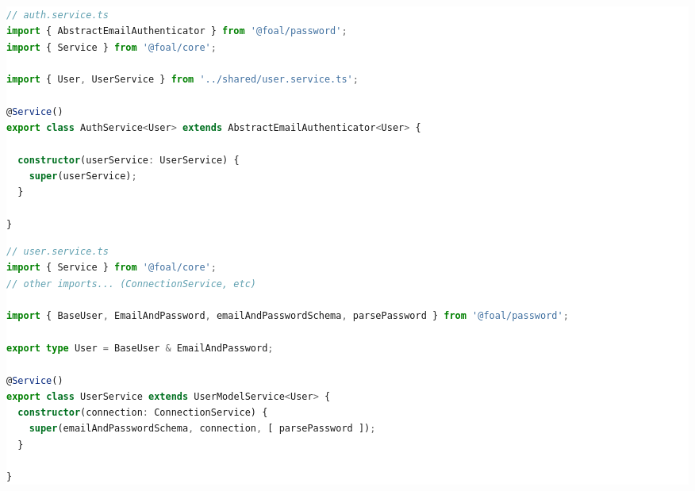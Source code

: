 ```typescript
```

```typescript
// auth.service.ts
import { AbstractEmailAuthenticator } from '@foal/password';
import { Service } from '@foal/core';

import { User, UserService } from '../shared/user.service.ts';

@Service()
export class AuthService<User> extends AbstractEmailAuthenticator<User> {

  constructor(userService: UserService) {
    super(userService);
  }

}
```

```typescript
// user.service.ts
import { Service } from '@foal/core';
// other imports... (ConnectionService, etc)

import { BaseUser, EmailAndPassword, emailAndPasswordSchema, parsePassword } from '@foal/password';

export type User = BaseUser & EmailAndPassword;

@Service()
export class UserService extends UserModelService<User> {
  constructor(connection: ConnectionService) {
    super(emailAndPasswordSchema, connection, [ parsePassword ]);
  }

}

```